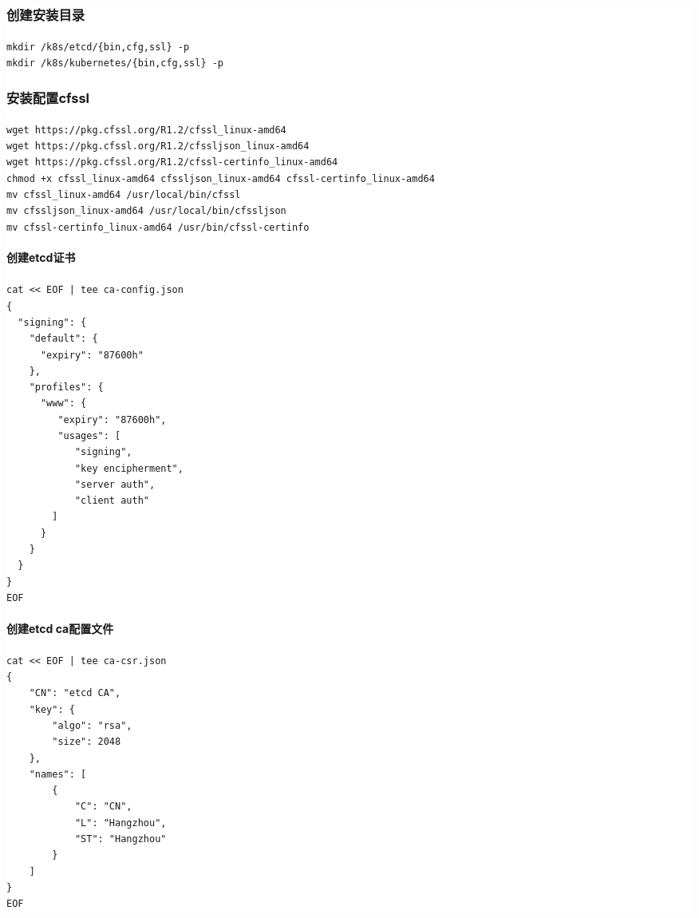 ### 创建安装目录

```
mkdir /k8s/etcd/{bin,cfg,ssl} -p
mkdir /k8s/kubernetes/{bin,cfg,ssl} -p
```

### 安装配置cfssl

```
wget https://pkg.cfssl.org/R1.2/cfssl_linux-amd64
wget https://pkg.cfssl.org/R1.2/cfssljson_linux-amd64
wget https://pkg.cfssl.org/R1.2/cfssl-certinfo_linux-amd64
chmod +x cfssl_linux-amd64 cfssljson_linux-amd64 cfssl-certinfo_linux-amd64
mv cfssl_linux-amd64 /usr/local/bin/cfssl
mv cfssljson_linux-amd64 /usr/local/bin/cfssljson
mv cfssl-certinfo_linux-amd64 /usr/bin/cfssl-certinfo
```

#### 创建etcd证书

```
cat << EOF | tee ca-config.json
{
  "signing": {
    "default": {
      "expiry": "87600h"
    },
    "profiles": {
      "www": {
         "expiry": "87600h",
         "usages": [
            "signing",
            "key encipherment",
            "server auth",
            "client auth"
        ]
      }
    }
  }
}
EOF
```

#### 创建etcd ca配置文件

```
cat << EOF | tee ca-csr.json
{
    "CN": "etcd CA",
    "key": {
        "algo": "rsa",
        "size": 2048
    },
    "names": [
        {
            "C": "CN",
            "L": "Hangzhou",
            "ST": "Hangzhou"
        }
    ]
}
EOF
```
